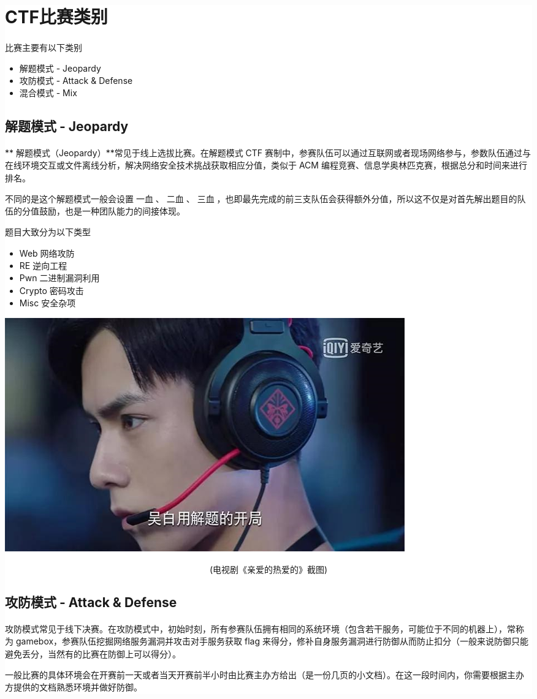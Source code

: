# CTF比赛类别

比赛主要有以下类别

- 解题模式 - Jeopardy
- 攻防模式 - Attack & Defense
- 混合模式 - Mix

## 解题模式 - Jeopardy

** 解题模式（Jeopardy）**常见于线上选拔比赛。在解题模式 CTF 赛制中，参赛队伍可以通过互联网或者现场网络参与，参数队伍通过与在线环境交互或文件离线分析，解决网络安全技术挑战获取相应分值，类似于 ACM 编程竞赛、信息学奥林匹克赛，根据总分和时间来进行排名。

不同的是这个解题模式一般会设置 一血 、 二血 、 三血 ，也即最先完成的前三支队伍会获得额外分值，所以这不仅是对首先解出题目的队伍的分值鼓励，也是一种团队能力的间接体现。

题目大致分为以下类型

- Web 网络攻防
- RE 逆向工程 
- Pwn 二进制漏洞利用
- Crypto 密码攻击
- Misc 安全杂项 

![ctf](/images/ctf-entry/1.png)

<center>(电视剧《亲爱的热爱的》截图)</center>

## 攻防模式 - Attack & Defense

攻防模式常见于线下决赛。在攻防模式中，初始时刻，所有参赛队伍拥有相同的系统环境（包含若干服务，可能位于不同的机器上），常称为 gamebox，参赛队伍挖掘网络服务漏洞并攻击对手服务获取 flag 来得分，修补自身服务漏洞进行防御从而防止扣分（一般来说防御只能避免丢分，当然有的比赛在防御上可以得分）。

一般比赛的具体环境会在开赛前一天或者当天开赛前半小时由比赛主办方给出（是一份几页的小文档）。在这一段时间内，你需要根据主办方提供的文档熟悉环境并做好防御。
